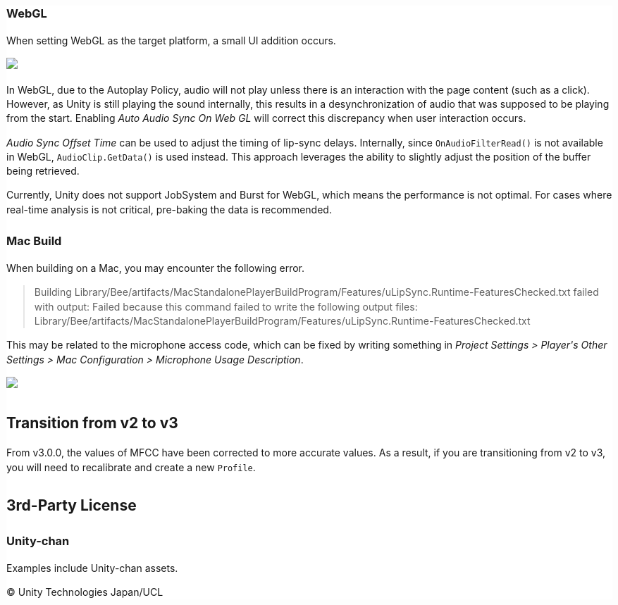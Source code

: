 ### WebGL

When setting WebGL as the target platform, a small UI addition occurs.

<img src="https://raw.githubusercontent.com/wiki/hecomi/uLipSync/v2/UI-uLipSync-WebGL.png" width="640" />

In WebGL, due to the Autoplay Policy, audio will not play unless there is an interaction with the page content (such as a click). However, as Unity is still playing the sound internally, this results in a desynchronization of audio that was supposed to be playing from the start. Enabling *Auto Audio Sync On Web GL* will correct this discrepancy when user interaction occurs.

*Audio Sync Offset Time* can be used to adjust the timing of lip-sync delays. Internally, since `OnAudioFilterRead()` is not available in WebGL, `AudioClip.GetData()` is used instead. This approach leverages the ability to slightly adjust the position of the buffer being retrieved.

Currently, Unity does not support JobSystem and Burst for WebGL, which means the performance is not optimal. For cases where real-time analysis is not critical, pre-baking the data is recommended.

### Mac Build

When building on a Mac, you may encounter the following error.

> Building Library/Bee/artifacts/MacStandalonePlayerBuildProgram/Features/uLipSync.Runtime-FeaturesChecked.txt failed with output: Failed because this command failed to write the following output files: Library/Bee/artifacts/MacStandalonePlayerBuildProgram/Features/uLipSync.Runtime-FeaturesChecked.txt

This may be related to the microphone access code, which can be fixed by writing something in *Project Settings > Player's Other Settings > Mac Configuration > Microphone Usage Description*.

<img src="https://raw.githubusercontent.com/wiki/hecomi/uLipSync/v2/Mic-Setting.png" width="640" />


Transition from v2 to v3
------------------------
From v3.0.0, the values of MFCC have been corrected to more accurate values. As a result, if you are transitioning from v2 to v3, you will need to recalibrate and create a new `Profile`.


3rd-Party License
------------------

### Unity-chan

Examples include Unity-chan assets.

© Unity Technologies Japan/UCL
